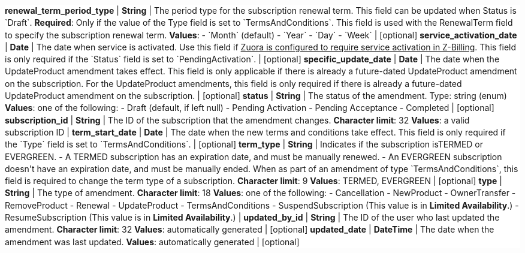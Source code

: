 **renewal_term_period_type** | **String** |  The period type for the subscription renewal term. This field can be updated when Status is &#x60;Draft&#x60;. **Required**: Only if the value of the Type field is set to &#x60;TermsAndConditions&#x60;. This field is used with the RenewalTerm field to specify the subscription renewal term.   **Values**:  - &#x60;Month&#x60; (default) - &#x60;Year&#x60; - &#x60;Day&#x60; - &#x60;Week&#x60;  | [optional] 
**service_activation_date** | **Date** |  The date when service is activated. Use this field if [Zuora is configured to require service activation in Z-Billing](https://knowledgecenter.zuora.com/CB_Billing/W_Billing_and_Payments_Settings/Define_Default_Subscription_Settings).  This field is only required if the &#x60;Status&#x60; field is set to &#x60;PendingActivation&#x60;.  | [optional] 
**specific_update_date** | **Date** | The date when the UpdateProduct amendment takes effect. This field is only applicable if there is already a future-dated UpdateProduct amendment on the subscription.   For the UpdateProduct amendments, this field is only required if there is already a future-dated UpdateProduct amendment on the subscription.  | [optional] 
**status** | **String** |  The status of the amendment. Type: string (enum)    **Values**: one of the following:  - Draft (default, if left null) - Pending Activation - Pending Acceptance - Completed  | [optional] 
**subscription_id** | **String** |  The ID of the subscription that the amendment changes.   **Character limit**: 32  **Values**: a valid subscription ID  | 
**term_start_date** | **Date** |  The date when the new terms and conditions take effect. This field is only required if the &#x60;Type&#x60; field is set to &#x60;TermsAndConditions&#x60;.  | [optional] 
**term_type** | **String** |  Indicates if the subscription isTERMED or EVERGREEN.  - A TERMED subscription has an expiration date, and must be manually renewed. - An EVERGREEN subscription doesn&#39;t have an expiration date, and must be manually ended.  When as part of an amendment of type &#x60;TermsAndConditions&#x60;, this field is required to change the term type of a subscription.   **Character limit**: 9  **Values**: TERMED, EVERGREEN  | [optional] 
**type** | **String** |  The type of amendment.   **Character limit**: 18    **Values**: one of the following:  - Cancellation - NewProduct - OwnerTransfer - RemoveProduct - Renewal - UpdateProduct - TermsAndConditions - SuspendSubscription (This value is in **Limited Availability**.) - ResumeSubscription (This value is in **Limited Availability**.)  | 
**updated_by_id** | **String** |  The ID of the user who last updated the amendment.   **Character limit**: 32  **Values**: automatically generated  | [optional] 
**updated_date** | **DateTime** |  The date when the amendment was last updated.   **Values**: automatically generated  | [optional] 


